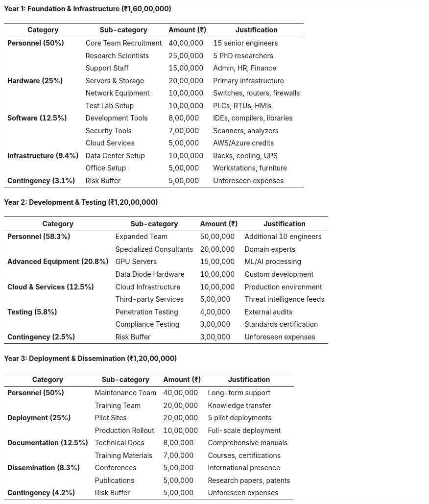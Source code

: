 #### Year 1: Foundation & Infrastructure (₹1,60,00,000)

| Category | Sub-category | Amount (₹) | Justification |
|----------|--------------|------------|---------------|
| **Personnel (50%)** | Core Team Recruitment | 40,00,000 | 15 senior engineers |
| | Research Scientists | 25,00,000 | 5 PhD researchers |
| | Support Staff | 15,00,000 | Admin, HR, Finance |
| **Hardware (25%)** | Servers & Storage | 20,00,000 | Primary infrastructure |
| | Network Equipment | 10,00,000 | Switches, routers, firewalls |
| | Test Lab Setup | 10,00,000 | PLCs, RTUs, HMIs |
| **Software (12.5%)** | Development Tools | 8,00,000 | IDEs, compilers, libraries |
| | Security Tools | 7,00,000 | Scanners, analyzers |
| | Cloud Services | 5,00,000 | AWS/Azure credits |
| **Infrastructure (9.4%)** | Data Center Setup | 10,00,000 | Racks, cooling, UPS |
| | Office Setup | 5,00,000 | Workstations, furniture |
| **Contingency (3.1%)** | Risk Buffer | 5,00,000 | Unforeseen expenses |

#### Year 2: Development & Testing (₹1,20,00,000)

| Category | Sub-category | Amount (₹) | Justification |
|----------|--------------|------------|---------------|
| **Personnel (58.3%)** | Expanded Team | 50,00,000 | Additional 10 engineers |
| | Specialized Consultants | 20,00,000 | Domain experts |
| **Advanced Equipment (20.8%)** | GPU Servers | 15,00,000 | ML/AI processing |
| | Data Diode Hardware | 10,00,000 | Custom development |
| **Cloud & Services (12.5%)** | Cloud Infrastructure | 10,00,000 | Production environment |
| | Third-party Services | 5,00,000 | Threat intelligence feeds |
| **Testing (5.8%)** | Penetration Testing | 4,00,000 | External audits |
| | Compliance Testing | 3,00,000 | Standards certification |
| **Contingency (2.5%)** | Risk Buffer | 3,00,000 | Unforeseen expenses |

#### Year 3: Deployment & Dissemination (₹1,20,00,000)

| Category | Sub-category | Amount (₹) | Justification |
|----------|--------------|------------|---------------|
| **Personnel (50%)** | Maintenance Team | 40,00,000 | Long-term support |
| | Training Team | 20,00,000 | Knowledge transfer |
| **Deployment (25%)** | Pilot Sites | 20,00,000 | 5 pilot deployments |
| | Production Rollout | 10,00,000 | Full-scale deployment |
| **Documentation (12.5%)** | Technical Docs | 8,00,000 | Comprehensive manuals |
| | Training Materials | 7,00,000 | Courses, certifications |
| **Dissemination (8.3%)** | Conferences | 5,00,000 | International presence |
| | Publications | 5,00,000 | Research papers, patents |
| **Contingency (4.2%)** | Risk Buffer | 5,00,000 | Unforeseen expenses |